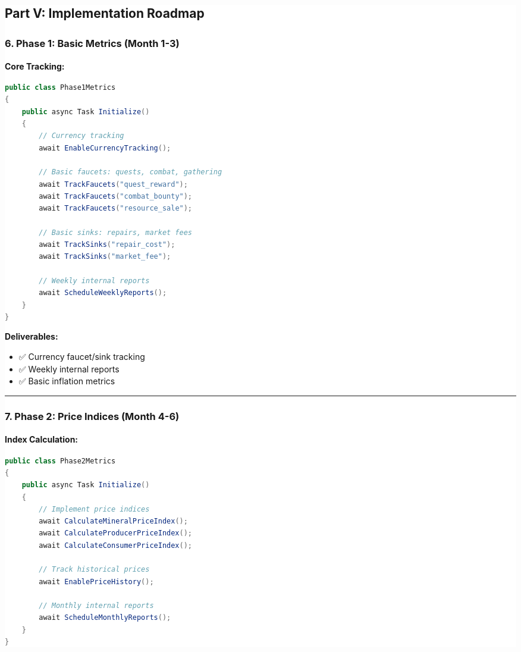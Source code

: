 ## Part V: Implementation Roadmap

### 6. Phase 1: Basic Metrics (Month 1-3)

**Core Tracking:**
```csharp
public class Phase1Metrics
{
    public async Task Initialize()
    {
        // Currency tracking
        await EnableCurrencyTracking();
        
        // Basic faucets: quests, combat, gathering
        await TrackFaucets("quest_reward");
        await TrackFaucets("combat_bounty");
        await TrackFaucets("resource_sale");
        
        // Basic sinks: repairs, market fees
        await TrackSinks("repair_cost");
        await TrackSinks("market_fee");
        
        // Weekly internal reports
        await ScheduleWeeklyReports();
    }
}
```

**Deliverables:**
- ✅ Currency faucet/sink tracking
- ✅ Weekly internal reports
- ✅ Basic inflation metrics

---

### 7. Phase 2: Price Indices (Month 4-6)

**Index Calculation:**
```csharp
public class Phase2Metrics
{
    public async Task Initialize()
    {
        // Implement price indices
        await CalculateMineralPriceIndex();
        await CalculateProducerPriceIndex();
        await CalculateConsumerPriceIndex();
        
        // Track historical prices
        await EnablePriceHistory();
        
        // Monthly internal reports
        await ScheduleMonthlyReports();
    }
}
```
